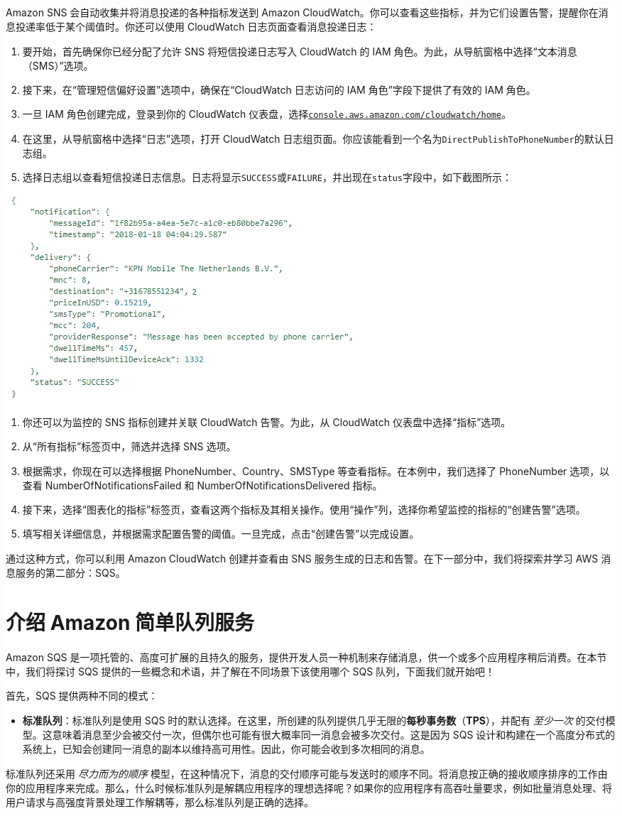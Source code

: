Amazon SNS 会自动收集并将消息投递的各种指标发送到 Amazon CloudWatch。你可以查看这些指标，并为它们设置告警，提醒你在消息投递率低于某个阈值时。你还可以使用 CloudWatch 日志页面查看消息投递日志：

1.  要开始，首先确保你已经分配了允许 SNS 将短信投递日志写入 CloudWatch 的 IAM 角色。为此，从导航窗格中选择“文本消息（SMS）”选项。

1.  接下来，在“管理短信偏好设置”选项中，确保在“CloudWatch 日志访问的 IAM 角色”字段下提供了有效的 IAM 角色。

1.  一旦 IAM 角色创建完成，登录到你的 CloudWatch 仪表盘，选择[`console.aws.amazon.com/cloudwatch/home`](https://console.aws.amazon.com/cloudwatch/home)。

1.  在这里，从导航窗格中选择“日志”选项，打开 CloudWatch 日志组页面。你应该能看到一个名为`DirectPublishToPhoneNumber`的默认日志组。

1.  选择日志组以查看短信投递日志信息。日志将显示`SUCCESS`或`FAILURE`，并出现在`status`字段中，如下截图所示：

![](img/0c1357dd-ed17-45dd-844f-cb32dde6274e.png)

1.  你还可以为监控的 SNS 指标创建并关联 CloudWatch 告警。为此，从 CloudWatch 仪表盘中选择“指标”选项。

1.  从“所有指标”标签页中，筛选并选择 SNS 选项。

1.  根据需求，你现在可以选择根据 PhoneNumber、Country、SMSType 等查看指标。在本例中，我们选择了 PhoneNumber 选项，以查看 NumberOfNotificationsFailed 和 NumberOfNotificationsDelivered 指标。

1.  接下来，选择“图表化的指标”标签页，查看这两个指标及其相关操作。使用“操作”列，选择你希望监控的指标的“创建告警”选项。

1.  填写相关详细信息，并根据需求配置告警的阈值。一旦完成，点击“创建告警”以完成设置。

通过这种方式，你可以利用 Amazon CloudWatch 创建并查看由 SNS 服务生成的日志和告警。在下一部分中，我们将探索并学习 AWS 消息服务的第二部分：SQS。

# 介绍 Amazon 简单队列服务

Amazon SQS 是一项托管的、高度可扩展的且持久的服务，提供开发人员一种机制来存储消息，供一个或多个应用程序稍后消费。在本节中，我们将探讨 SQS 提供的一些概念和术语，并了解在不同场景下该使用哪个 SQS 队列，下面我们就开始吧！

首先，SQS 提供两种不同的模式：

+   **标准队列**：标准队列是使用 SQS 时的默认选择。在这里，所创建的队列提供几乎无限的**每秒事务数**（**TPS**），并配有 *至少一次* 的交付模型。这意味着消息至少会被交付一次，但偶尔也可能有很大概率同一消息会被多次交付。这是因为 SQS 设计和构建在一个高度分布式的系统上，已知会创建同一消息的副本以维持高可用性。因此，你可能会收到多次相同的消息。

标准队列还采用 *尽力而为的顺序* 模型，在这种情况下，消息的交付顺序可能与发送时的顺序不同。将消息按正确的接收顺序排序的工作由你的应用程序来完成。那么，什么时候标准队列是解耦应用程序的理想选择呢？如果你的应用程序有高吞吐量要求，例如批量消息处理、将用户请求与高强度背景处理工作解耦等，那么标准队列是正确的选择。
